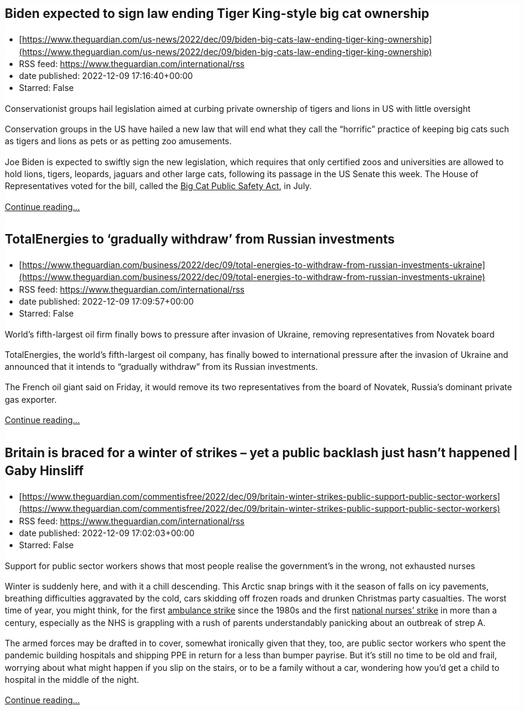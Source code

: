## Biden expected to sign law ending Tiger King-style big cat ownership
 - [https://www.theguardian.com/us-news/2022/dec/09/biden-big-cats-law-ending-tiger-king-ownership](https://www.theguardian.com/us-news/2022/dec/09/biden-big-cats-law-ending-tiger-king-ownership)
 - RSS feed: https://www.theguardian.com/international/rss
 - date published: 2022-12-09 17:16:40+00:00
 - Starred: False

<p>Conservationist groups hail legislation aimed at curbing private ownership of tigers and lions in US with little oversight</p><p>Conservation groups in the US have hailed a new law that will end what they call the “horrific” practice of keeping big cats such as tigers and lions as pets or as petting zoo amusements.</p><p>Joe Biden is expected to swiftly sign the new legislation, which requires that only certified zoos and universities are allowed to hold lions, tigers, leopards, jaguars and other large cats, following its passage in the US Senate this week. The House of Representatives voted for the bill, called the <a href="https://www.congress.gov/bill/117th-congress/house-bill/263">Big Cat Public Safety Act</a>, in July.</p> <a href="https://www.theguardian.com/us-news/2022/dec/09/biden-big-cats-law-ending-tiger-king-ownership">Continue reading...</a>

## TotalEnergies to ‘gradually withdraw’ from Russian investments
 - [https://www.theguardian.com/business/2022/dec/09/total-energies-to-withdraw-from-russian-investments-ukraine](https://www.theguardian.com/business/2022/dec/09/total-energies-to-withdraw-from-russian-investments-ukraine)
 - RSS feed: https://www.theguardian.com/international/rss
 - date published: 2022-12-09 17:09:57+00:00
 - Starred: False

<p>World’s fifth-largest oil firm finally bows to pressure after invasion of Ukraine, removing representatives from Novatek board </p><p>TotalEnergies, the world’s fifth-largest oil company, has finally bowed to international pressure after the invasion of Ukraine and announced that it intends to “gradually withdraw” from its Russian investments.</p><p>The French oil giant said on Friday, it would remove its two representatives from the board of Novatek, Russia’s dominant private gas exporter.</p> <a href="https://www.theguardian.com/business/2022/dec/09/total-energies-to-withdraw-from-russian-investments-ukraine">Continue reading...</a>

## Britain is braced for a winter of strikes – yet a public backlash just hasn’t happened | Gaby Hinsliff
 - [https://www.theguardian.com/commentisfree/2022/dec/09/britain-winter-strikes-public-support-public-sector-workers](https://www.theguardian.com/commentisfree/2022/dec/09/britain-winter-strikes-public-support-public-sector-workers)
 - RSS feed: https://www.theguardian.com/international/rss
 - date published: 2022-12-09 17:02:03+00:00
 - Starred: False

<p>Support for public sector workers shows that most people realise the government’s in the wrong, not exhausted nurses</p><p>Winter is suddenly here, and with it a chill descending. This Arctic snap brings with it the season of falls on icy pavements, breathing difficulties aggravated by the cold, cars skidding off frozen roads and drunken Christmas party casualties. The worst time of year, you might think, for the first <a href="https://www.theguardian.com/society/2022/dec/06/ambulance-workers-in-england-and-wales-to-strike-on-21-december">ambulance strike</a> since the 1980s and the first <a href="https://www.theguardian.com/society/2022/nov/25/nurses-across-uk-to-strike-for-first-time-on-15-and-20-december">national nurses’ strike</a> in more than a century, especially as the NHS is grappling with a rush of parents understandably panicking about an outbreak of strep A.</p><p>The armed forces may be drafted in to cover, somewhat ironically given that they, too, are public sector workers who spent the pandemic building hospitals and shipping PPE in return for a less than bumper payrise. But it’s still no time to be old and frail, worrying about what might happen if you slip on the stairs, or to be a family without a car, wondering how you’d get a child to hospital in the middle of the night.</p> <a href="https://www.theguardian.com/commentisfree/2022/dec/09/britain-winter-strikes-public-support-public-sector-workers">Continue reading...</a>
